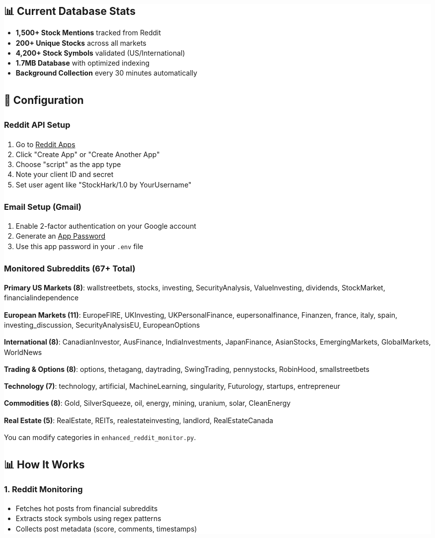 ## 📊 Current Database Stats

- **1,500+ Stock Mentions** tracked from Reddit
- **200+ Unique Stocks** across all markets  
- **4,200+ Stock Symbols** validated (US/International)
- **1.7MB Database** with optimized indexing
- **Background Collection** every 30 minutes automatically

## 🔧 Configuration

### Reddit API Setup

1. Go to [Reddit Apps](https://www.reddit.com/prefs/apps)
2. Click "Create App" or "Create Another App"  
3. Choose "script" as the app type
4. Note your client ID and secret
5. Set user agent like "StockHark/1.0 by YourUsername"

### Email Setup (Gmail)

1. Enable 2-factor authentication on your Google account
2. Generate an [App Password](https://support.google.com/accounts/answer/185833)
3. Use this app password in your `.env` file

### Monitored Subreddits (67+ Total)

**Primary US Markets (8)**: wallstreetbets, stocks, investing, SecurityAnalysis, ValueInvesting, dividends, StockMarket, financialindependence

**European Markets (11)**: EuropeFIRE, UKInvesting, UKPersonalFinance, eupersonalfinance, Finanzen, france, italy, spain, investing_discussion, SecurityAnalysisEU, EuropeanOptions

**International (8)**: CanadianInvestor, AusFinance, IndiaInvestments, JapanFinance, AsianStocks, EmergingMarkets, GlobalMarkets, WorldNews

**Trading & Options (8)**: options, thetagang, daytrading, SwingTrading, pennystocks, RobinHood, smallstreetbets

**Technology (7)**: technology, artificial, MachineLearning, singularity, Futurology, startups, entrepreneur

**Commodities (8)**: Gold, SilverSqueeze, oil, energy, mining, uranium, solar, CleanEnergy  

**Real Estate (5)**: RealEstate, REITs, realestateinvesting, landlord, RealEstateCanada

You can modify categories in `enhanced_reddit_monitor.py`.

## 📊 How It Works

### 1. Reddit Monitoring
- Fetches hot posts from financial subreddits
- Extracts stock symbols using regex patterns
- Collects post metadata (score, comments, timestamps)
